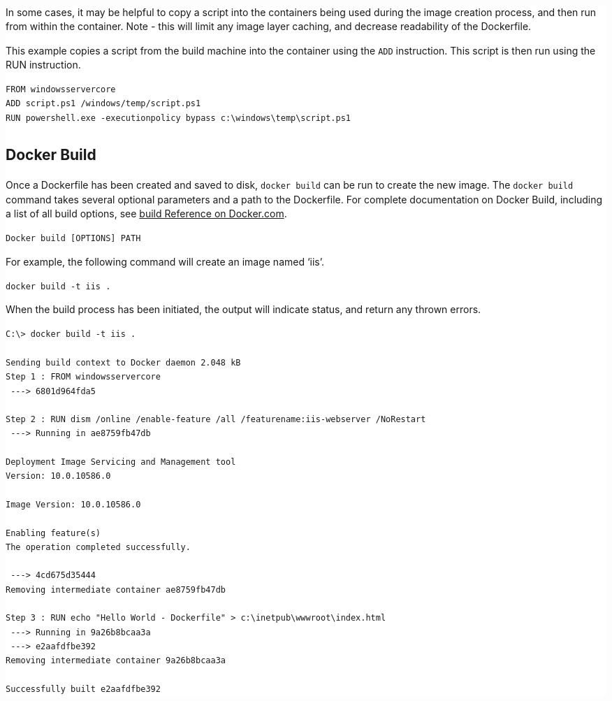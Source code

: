 In some cases, it may be helpful to copy a script into the containers being used during the image creation process, and then run from within the container. Note - this will limit any image layer caching, and decrease readability of the Dockerfile.

This example copies a script from the build machine into the container using the `ADD` instruction. This script is then run using the RUN instruction.

```
FROM windowsservercore
ADD script.ps1 /windows/temp/script.ps1
RUN powershell.exe -executionpolicy bypass c:\windows\temp\script.ps1
```

## Docker Build 

Once a Dockerfile has been created and saved to disk, `docker build` can be run to create the new image. The `docker build` command takes several optional parameters and a path to the Dockerfile. For complete documentation on Docker Build, including a list of all build options, see [build Reference on Docker.com](https://docs.docker.com/engine/reference/commandline/build/#build).

```none
Docker build [OPTIONS] PATH
```
For example, the following command will create an image named ‘iis’.

```none
docker build -t iis .
```

When the build process has been initiated, the output will indicate status, and return any thrown errors.

```none
C:\> docker build -t iis .

Sending build context to Docker daemon 2.048 kB
Step 1 : FROM windowsservercore
 ---> 6801d964fda5

Step 2 : RUN dism /online /enable-feature /all /featurename:iis-webserver /NoRestart
 ---> Running in ae8759fb47db

Deployment Image Servicing and Management tool
Version: 10.0.10586.0

Image Version: 10.0.10586.0

Enabling feature(s)
The operation completed successfully.

 ---> 4cd675d35444
Removing intermediate container ae8759fb47db

Step 3 : RUN echo "Hello World - Dockerfile" > c:\inetpub\wwwroot\index.html
 ---> Running in 9a26b8bcaa3a
 ---> e2aafdfbe392
Removing intermediate container 9a26b8bcaa3a

Successfully built e2aafdfbe392
```
